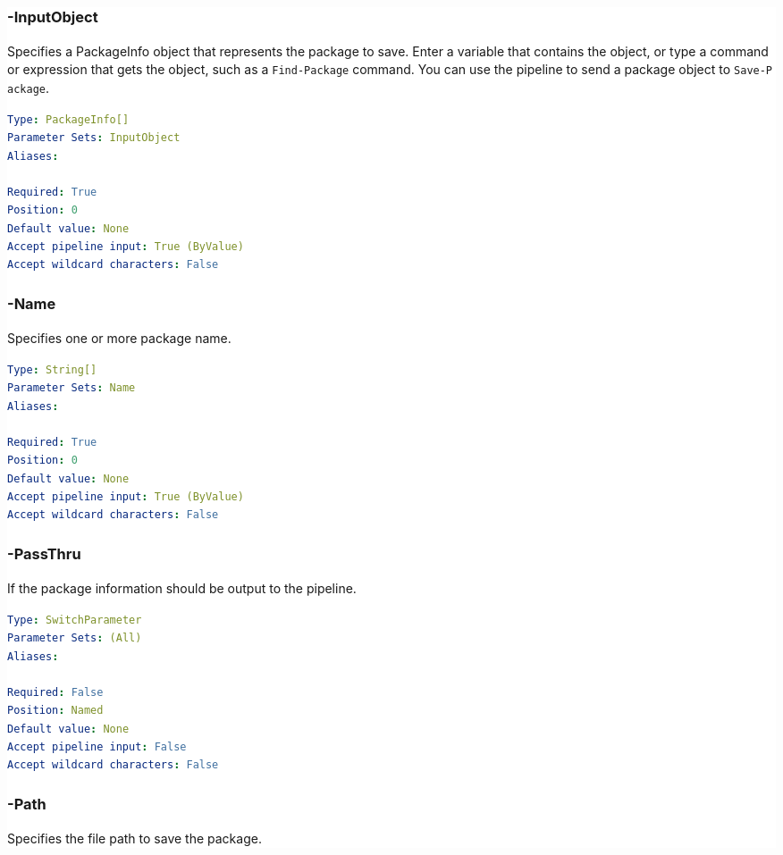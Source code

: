 ### -InputObject

Specifies a PackageInfo object that represents the package to save. Enter a
variable that contains the object, or type a command or expression that gets the
object, such as a `Find-Package` command. You can use the pipeline to send a
package object to `Save-Package`.

```yaml
Type: PackageInfo[]
Parameter Sets: InputObject
Aliases:

Required: True
Position: 0
Default value: None
Accept pipeline input: True (ByValue)
Accept wildcard characters: False
```

### -Name

Specifies one or more package name.

```yaml
Type: String[]
Parameter Sets: Name
Aliases:

Required: True
Position: 0
Default value: None
Accept pipeline input: True (ByValue)
Accept wildcard characters: False
```

### -PassThru

If the package information should be output to the pipeline.

```yaml
Type: SwitchParameter
Parameter Sets: (All)
Aliases:

Required: False
Position: Named
Default value: None
Accept pipeline input: False
Accept wildcard characters: False
```

### -Path

Specifies the file path to save the package.
